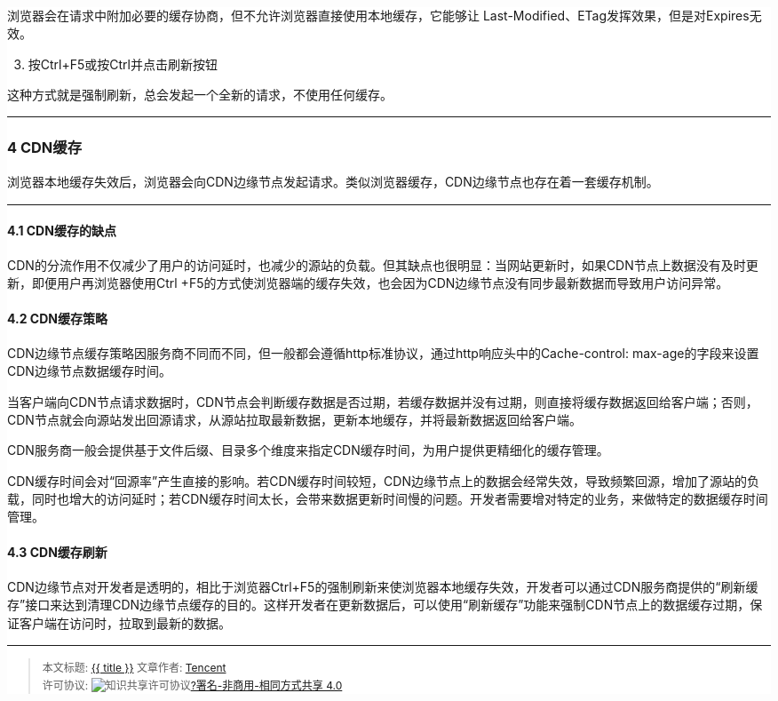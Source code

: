 浏览器会在请求中附加必要的缓存协商，但不允许浏览器直接使用本地缓存，它能够让 Last-Modified、ETag发挥效果，但是对Expires无效。

3. 按Ctrl+F5或按Ctrl并点击刷新按钮

这种方式就是强制刷新，总会发起一个全新的请求，不使用任何缓存。

----

### 4 CDN缓存

浏览器本地缓存失效后，浏览器会向CDN边缘节点发起请求。类似浏览器缓存，CDN边缘节点也存在着一套缓存机制。

---

#### 4.1 CDN缓存的缺点

CDN的分流作用不仅减少了用户的访问延时，也减少的源站的负载。但其缺点也很明显：当网站更新时，如果CDN节点上数据没有及时更新，即便用户再浏览器使用Ctrl +F5的方式使浏览器端的缓存失效，也会因为CDN边缘节点没有同步最新数据而导致用户访问异常。

#### 4.2 CDN缓存策略

CDN边缘节点缓存策略因服务商不同而不同，但一般都会遵循http标准协议，通过http响应头中的Cache-control: max-age的字段来设置CDN边缘节点数据缓存时间。

当客户端向CDN节点请求数据时，CDN节点会判断缓存数据是否过期，若缓存数据并没有过期，则直接将缓存数据返回给客户端；否则，CDN节点就会向源站发出回源请求，从源站拉取最新数据，更新本地缓存，并将最新数据返回给客户端。

CDN服务商一般会提供基于文件后缀、目录多个维度来指定CDN缓存时间，为用户提供更精细化的缓存管理。

CDN缓存时间会对“回源率”产生直接的影响。若CDN缓存时间较短，CDN边缘节点上的数据会经常失效，导致频繁回源，增加了源站的负载，同时也增大的访问延时；若CDN缓存时间太长，会带来数据更新时间慢的问题。开发者需要增对特定的业务，来做特定的数据缓存时间管理。

#### 4.3 CDN缓存刷新

CDN边缘节点对开发者是透明的，相比于浏览器Ctrl+F5的强制刷新来使浏览器本地缓存失效，开发者可以通过CDN服务商提供的“刷新缓存”接口来达到清理CDN边缘节点缓存的目的。这样开发者在更新数据后，可以使用“刷新缓存”功能来强制CDN节点上的数据缓存过期，保证客户端在访问时，拉取到最新的数据。






----------------

><span style="font-size:12px">本文标题: <a href="{{ permalink }}">{{ title }}</a>
文章作者: <a href="http://itxiehui.github.io/">Tencent</a>  
许可协议: <img alt="知识共享许可协议" style="border-width:0" src="https://i.creativecommons.org/l/by-nc-sa/4.0/80x15.png" /><a rel="license" href="http://creativecommons.org/licenses/by-nc-sa/4.0/">?署名-非商用-相同方式共享 4.0</a></span>